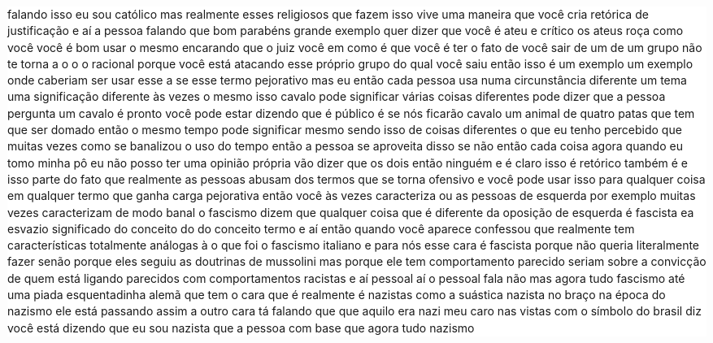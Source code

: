 falando isso eu sou católico mas
realmente esses religiosos que fazem
isso vive uma maneira que você cria
retórica de justificação e aí a pessoa
falando que bom parabéns grande exemplo
quer dizer que você é ateu e crítico os
ateus roça como você você é bom usar o
mesmo encarando que o juiz você em como
é que você é ter o fato de você sair de
um de um grupo não te torna a o o o
racional porque você está atacando esse
próprio grupo do qual você saiu então
isso é um exemplo um exemplo onde
caberiam ser usar esse a se esse termo
pejorativo mas eu então cada pessoa usa
numa circunstância diferente um tema uma
significação diferente às vezes o mesmo
isso cavalo pode significar várias
coisas diferentes pode dizer que a
pessoa pergunta um cavalo é pronto você
pode estar dizendo que é público é se
nós ficarão cavalo um animal de quatro
patas que tem que ser domado então o
mesmo tempo pode significar mesmo sendo
isso de coisas diferentes o que eu tenho
percebido que muitas vezes como se
banalizou o uso do tempo então a pessoa
se aproveita disso se não então cada
coisa agora quando eu tomo minha pô eu
não posso ter uma opinião própria vão
dizer que os dois então ninguém e é
claro isso é retórico também é e isso
parte do fato que realmente as pessoas
abusam dos termos que se torna ofensivo
e você pode usar isso para qualquer
coisa em qualquer termo que ganha carga
pejorativa então você às vezes
caracteriza ou as pessoas de esquerda
por exemplo muitas vezes caracterizam de
modo banal o fascismo
dizem que qualquer coisa que é diferente
da oposição de esquerda é fascista ea
esvazio significado do conceito do do
conceito termo e aí então quando você
aparece confessou que realmente tem
características totalmente análogas à o
que foi o fascismo italiano e para nós
esse cara é fascista porque não queria
literalmente fazer senão porque eles
seguiu as doutrinas de mussolini mas
porque ele tem comportamento parecido
seriam sobre a convicção de quem está
ligando parecidos com comportamentos
racistas
e aí pessoal aí o pessoal fala não mas
agora tudo fascismo até uma piada
esquentadinha alemã que tem o cara que é
realmente é nazistas como a suástica
nazista no braço na época do nazismo ele
está passando assim a outro cara tá
falando que que aquilo era nazi meu caro
nas vistas com o símbolo do brasil diz
você está dizendo que eu sou nazista que
a pessoa com base que agora tudo nazismo